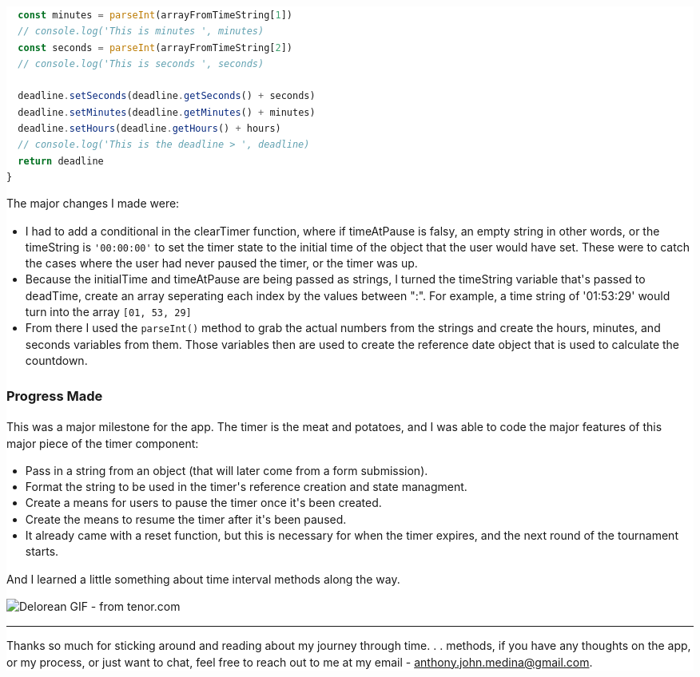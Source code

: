 ```javascript
  const minutes = parseInt(arrayFromTimeString[1])
  // console.log('This is minutes ', minutes)
  const seconds = parseInt(arrayFromTimeString[2])
  // console.log('This is seconds ', seconds)

  deadline.setSeconds(deadline.getSeconds() + seconds)
  deadline.setMinutes(deadline.getMinutes() + minutes)
  deadline.setHours(deadline.getHours() + hours)
  // console.log('This is the deadline > ', deadline)
  return deadline
}
```

The major changes I made were:

- I had to add a conditional in the clearTimer function, where if timeAtPause is falsy, an empty string in other words, or the timeString is `'00:00:00'` to set the timer state to the initial time of the object that the user would have set. These were to catch the cases where the user had never paused the timer, or the timer was up.
- Because the initialTime and timeAtPause are being passed as strings, I turned the timeString variable that's passed to deadTime, create an array seperating each index by the values between ":". For example, a time string of '01:53:29' would turn into the array `[01, 53, 29]`
- From there I used the `parseInt()` method to grab the actual numbers from the strings and create the hours, minutes, and seconds variables from them. Those variables then are used to create the reference date object that is used to calculate the countdown.

### Progress Made

This was a major milestone for the app. The timer is the meat and potatoes, and I was able to code the major features of this major piece of the timer component:

- Pass in a string from an object (that will later come from a form submission).
- Format the string to be used in the timer's reference creation and state managment.
- Create a means for users to pause the timer once it's been created.
- Create the means to resume the timer after it's been paused.
- It already came with a reset function, but this is necessary for when the timer expires, and the next round of the tournament starts.

And I learned a little something about time interval methods along the way.

![Delorean GIF - from tenor.com](https://media.tenor.com/qn_L3oU5rbIAAAAd/delorean-time-travel.gif 'Delorean GIF - from tenor.com')

---

Thanks so much for sticking around and reading about my journey through time. . . methods, if you have any thoughts on the app, or my process, or just want to chat, feel free to reach out to me at my email - anthony.john.medina@gmail.com.
